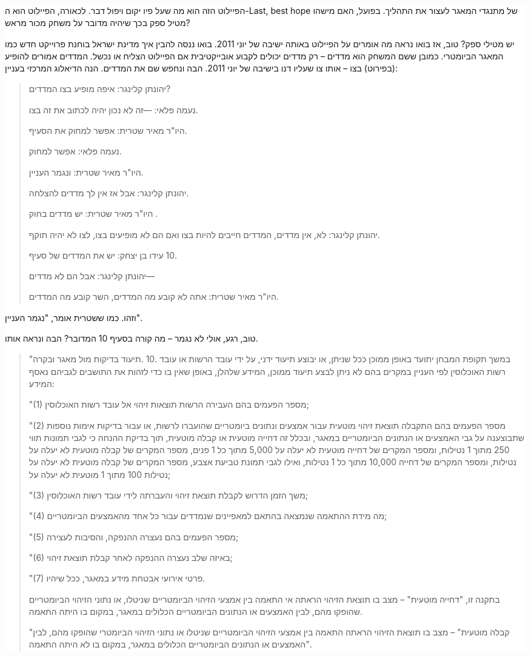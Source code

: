 הפיילוט הזה הוא מה שעל פיו יקום ויפול דבר. לכאורה, הפיילוט הוא ה-Last, best hope של מתנגדי המאגר לעצור את התהליך. בפועל, האם מישהו מטיל ספק בכך שיהיה מדובר על משחק מכור מראש?

יש מטילי ספק? טוב, אז בואו נראה מה אומרים על הפיילוט באותה ישיבה של יוני 2011. בואו ננסה להבין איך מדינת ישראל בוחנת פרוייקט חדש כמו המאגר הביומטרי. כמובן ששם המשחק הוא מדדים &#8211; רק מדדים יכולים לקבוע אובייקטיבית אם הפיילוט הצליח או נכשל. המדדים אמורים להופיע (בפירוט) בצו &#8211; אותו צו שעליו דנו בישיבה של יוני 2011. הבה ונחפש שם את המדדים. הנה הדיאלוג המרכזי בעניין:

> יהונתן קלינגר: איפה מופיע בצו המדדים?
> 
> נעמה פלאי: &#8212;זה לא נכון יהיה לכתוב את זה בצו.
> 
> היו"ר מאיר שטרית: אפשר למחוק את הסעיף.
> 
> נעמה פלאי: אפשר למחוק.
> 
> היו"ר מאיר שטרית: ונגמר העניין.
> 
> יהונתן קלינגר: אבל אז אין לך מדדים להצלחה.
> 
> היו"ר מאיר שטרית: יש מדדים בחוק .
> 
> יהונתן קלינגר: לא, אין מדדים, המדדים חייבים להיות בצו ואם הם לא מופיעים בצו, לצו לא יהיה תוקף.
> 
> עידו בן יצחק: יש את המדדים של סעיף ‎10.
> 
> יהונתן קלינגר: אבל הם לא מדדים&#8212;
> 
> היו"ר מאיר שטרית: אתה לא קובע מה המדדים, השר קובע מה המדדים.

וזהו. כמו ששטרית אומר, "נגמר העניין".

טוב, רגע, אולי לא נגמר &#8211; מה קורה בסעיף 10 המדובר? הבה ונראה אותו.

> "תיעוד בדיקות מול מאגר ובקרה. ‎10. במשך תקופת המבחן יתועד באופן ממוכן ככל שניתן, או יבוצע תיעוד ידני, על ידי עובד הרשות או עובד רשות האוכלוסין לפי העניין במקרים בהם לא ניתן לבצע תיעוד ממוכן, המידע שלהלן, באופן שאין בו כדי לזהות את התושבים לגביהם נאסף המידע:
> 
> "(1) מספר הפעמים בהם העבירה הרשות תוצאות זיהוי אל עובד רשות האוכלוסין;
> 
> "(2) מספר הפעמים בהם התקבלה תוצאת זיהוי מוטעית עבור אמצעים ונתונים ביומטריים שהועברו לרשות, או עבור בדיקות אימות נוספות שתבוצענה על גבי האמצעים או הנתונים הביומטריים במאגר, ובכלל זה דחייה מוטעית או קבלה מוטעית, תוך בדיקת ההנחה כי לגבי תמונות תווי פנים, מספר המקרים של קבלה מוטעית לא יעלה על ‎1 מתוך כל ‎5,000 נטילות, ומספר המקרים של דחייה מוטעית לא יעלה על ‎1 מתוך ‎250 נטילות, ואילו לגבי תמונת טביעת אצבע, מספר המקרים של קבלה מוטעית לא יעלה על ‎1 מתוך כל ‎10,000 נטילות, ומספר המקרים של דחייה מוטעית לא יעלה על ‎1 מתוך ‎100 נטילות;
> 
> "(3) משך הזמן הדרוש לקבלת תוצאת זיהוי והעברתה לידי עובד רשות האוכלוסין;
> 
> "(4) מה מידת ההתאמה שנמצאה בהתאם למאפיינים שנמדדים עבור כל אחד מהאמצעים הביומטריים;
> 
> "(5) מספר הפעמים בהם נעצרה ההנפקה, והסיבות לעצירה;
> 
> "(6) באיזה שלב נעצרה ההנפקה לאחר קבלת תוצאת זיהוי;
> 
> "(7) פרטי אירועי אבטחת מידע במאגר, ככל שיהיו.
> 
> בתקנה זו, "דחייה מוטעית" &#8211; מצב בו תוצאת הזיהוי הראתה אי התאמה בין אמצעי הזיהוי הביומטריים שניטלו, או נתוני הזיהוי הביומטריים שהופקו מהם, לבין האמצעים או הנתונים הביומטריים הכלולים במאגר, במקום בו היתה התאמה.
> 
> "קבלה מוטעית" &#8211; מצב בו תוצאת הזיהוי הראתה התאמה בין אמצעי הזיהוי הביומטריים שניטלו או נתוני הזיהוי הביומטרי שהופקו מהם, לבין האמצעים או הנתונים הביומטריים הכלולים במאגר, במקום בו לא היתה התאמה".
